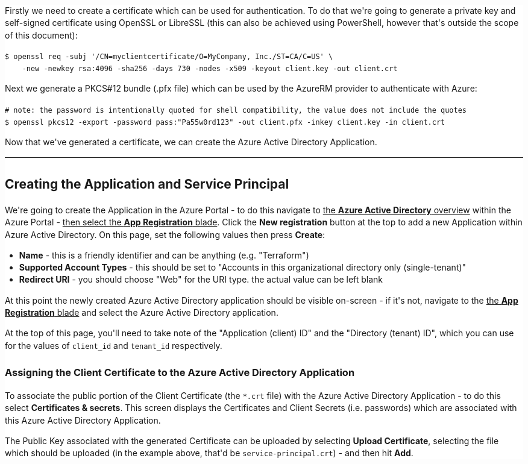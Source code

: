 Firstly we need to create a certificate which can be used for authentication. To do that we're going to generate a private key and self-signed certificate using OpenSSL or LibreSSL (this can also be achieved using PowerShell, however that's outside the scope of this document):

```shell
$ openssl req -subj '/CN=myclientcertificate/O=MyCompany, Inc./ST=CA/C=US' \
    -new -newkey rsa:4096 -sha256 -days 730 -nodes -x509 -keyout client.key -out client.crt
```

Next we generate a PKCS#12 bundle (.pfx file) which can be used by the AzureRM provider to authenticate with Azure:

```shell
# note: the password is intentionally quoted for shell compatibility, the value does not include the quotes
$ openssl pkcs12 -export -password pass:"Pa55w0rd123" -out client.pfx -inkey client.key -in client.crt
```

Now that we've generated a certificate, we can create the Azure Active Directory Application.

---

## Creating the Application and Service Principal

We're going to create the Application in the Azure Portal - to do this navigate to [the **Azure Active Directory** overview](https://portal.azure.com/#blade/Microsoft_AAD_IAM/ActiveDirectoryMenuBlade/Overview) within the Azure Portal - [then select the **App Registration** blade](https://portal.azure.com/#blade/Microsoft_AAD_IAM/ActiveDirectoryMenuBlade/RegisteredApps/RegisteredApps/Overview). Click the **New registration** button at the top to add a new Application within Azure Active Directory. On this page, set the following values then press **Create**:

* **Name** - this is a friendly identifier and can be anything (e.g. "Terraform")
* **Supported Account Types** - this should be set to "Accounts in this organizational directory only (single-tenant)"
* **Redirect URI** - you should choose "Web" for the URI type. the actual value can be left blank

At this point the newly created Azure Active Directory application should be visible on-screen - if it's not, navigate to the [the **App Registration** blade](https://portal.azure.com/#blade/Microsoft_AAD_IAM/ActiveDirectoryMenuBlade/RegisteredApps/RegisteredApps/Overview) and select the Azure Active Directory application.

At the top of this page, you'll need to take note of the "Application (client) ID" and the "Directory (tenant) ID", which you can use for the values of `client_id` and `tenant_id` respectively.

### Assigning the Client Certificate to the Azure Active Directory Application

To associate the public portion of the Client Certificate (the `*.crt` file) with the Azure Active Directory Application - to do this select **Certificates & secrets**. This screen displays the Certificates and Client Secrets (i.e. passwords) which are associated with this Azure Active Directory Application.

The Public Key associated with the generated Certificate can be uploaded by selecting **Upload Certificate**, selecting the file which should be uploaded (in the example above, that'd be `service-principal.crt`) - and then hit **Add**.
